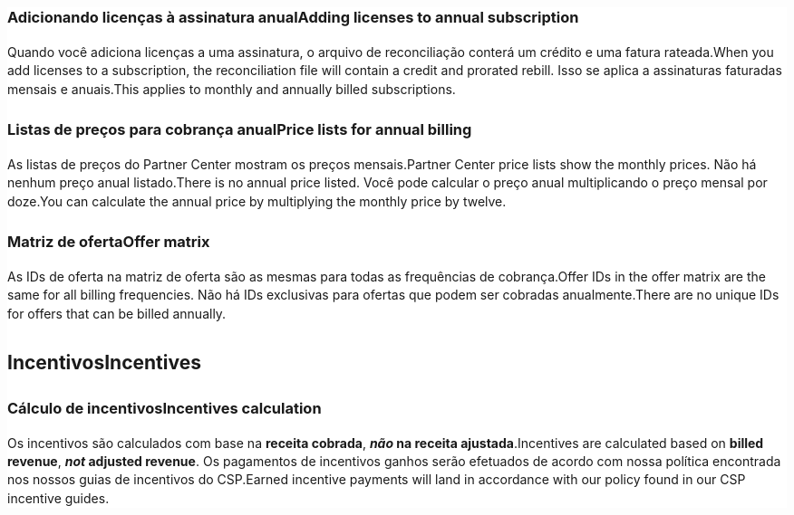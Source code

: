 ### <a name="adding-licenses-to-annual-subscription"></a><span data-ttu-id="d1099-242">Adicionando licenças à assinatura anual</span><span class="sxs-lookup"><span data-stu-id="d1099-242">Adding licenses to annual subscription</span></span>

<span data-ttu-id="d1099-243">Quando você adiciona licenças a uma assinatura, o arquivo de reconciliação conterá um crédito e uma fatura rateada.</span><span class="sxs-lookup"><span data-stu-id="d1099-243">When you add licenses to a subscription, the reconciliation file will contain a credit and prorated rebill.</span></span> <span data-ttu-id="d1099-244">Isso se aplica a assinaturas faturadas mensais e anuais.</span><span class="sxs-lookup"><span data-stu-id="d1099-244">This applies to monthly and annually billed subscriptions.</span></span>

### <a name="price-lists-for-annual-billing"></a><span data-ttu-id="d1099-245">Listas de preços para cobrança anual</span><span class="sxs-lookup"><span data-stu-id="d1099-245">Price lists for annual billing</span></span>

<span data-ttu-id="d1099-246">As listas de preços do Partner Center mostram os preços mensais.</span><span class="sxs-lookup"><span data-stu-id="d1099-246">Partner Center price lists show the monthly prices.</span></span> <span data-ttu-id="d1099-247">Não há nenhum preço anual listado.</span><span class="sxs-lookup"><span data-stu-id="d1099-247">There is no annual price listed.</span></span> <span data-ttu-id="d1099-248">Você pode calcular o preço anual multiplicando o preço mensal por doze.</span><span class="sxs-lookup"><span data-stu-id="d1099-248">You can calculate the annual price by multiplying the monthly price by twelve.</span></span>

### <a name="offer-matrix"></a><span data-ttu-id="d1099-249">Matriz de oferta</span><span class="sxs-lookup"><span data-stu-id="d1099-249">Offer matrix</span></span>

<span data-ttu-id="d1099-250">As IDs de oferta na matriz de oferta são as mesmas para todas as frequências de cobrança.</span><span class="sxs-lookup"><span data-stu-id="d1099-250">Offer IDs in the offer matrix are the same for all billing frequencies.</span></span> <span data-ttu-id="d1099-251">Não há IDs exclusivas para ofertas que podem ser cobradas anualmente.</span><span class="sxs-lookup"><span data-stu-id="d1099-251">There are no unique IDs for offers that can be billed annually.</span></span>

## <a name="incentives"></a><span data-ttu-id="d1099-252">Incentivos</span><span class="sxs-lookup"><span data-stu-id="d1099-252">Incentives</span></span>

### <a name="incentives-calculation"></a><span data-ttu-id="d1099-253">Cálculo de incentivos</span><span class="sxs-lookup"><span data-stu-id="d1099-253">Incentives calculation</span></span>

<span data-ttu-id="d1099-254">Os incentivos são calculados com base na **receita cobrada**,  ***não* na receita ajustada**.</span><span class="sxs-lookup"><span data-stu-id="d1099-254">Incentives are calculated based on **billed revenue**, ***not* adjusted revenue**.</span></span> <span data-ttu-id="d1099-255">Os pagamentos de incentivos ganhos serão efetuados de acordo com nossa política encontrada nos nossos guias de incentivos do CSP.</span><span class="sxs-lookup"><span data-stu-id="d1099-255">Earned incentive payments will land in accordance with our policy found in our CSP incentive guides.</span></span>
